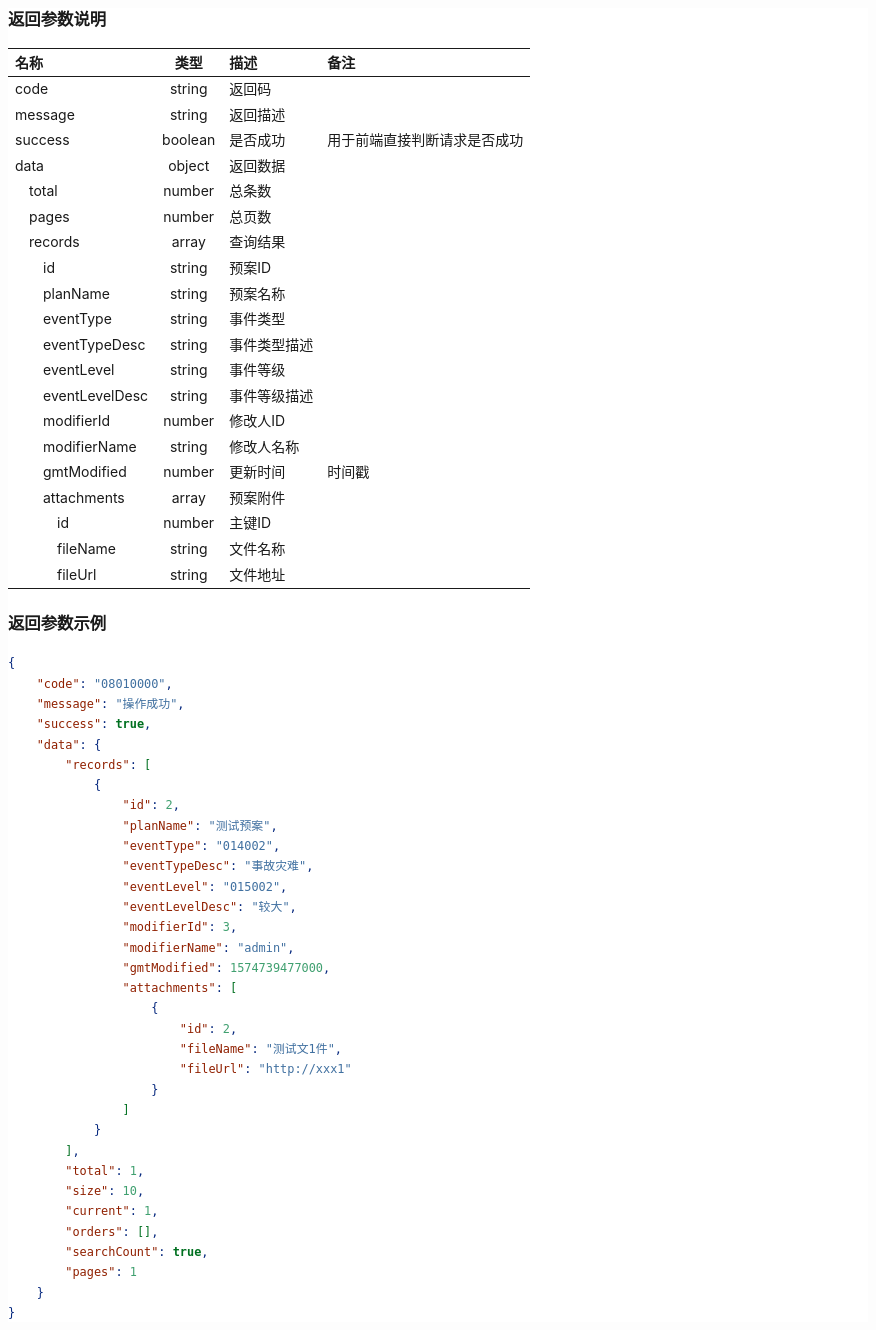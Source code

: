 ### 返回参数说明
名称 | 类型 | 描述 | 备注
:--- | :---: | :--- | :---
code | string | 返回码 | 
message | string | 返回描述 | 
success | boolean | 是否成功 | 用于前端直接判断请求是否成功
data | object | 返回数据 | 
&emsp;total | number | 总条数 | 
&emsp;pages | number | 总页数 | 
&emsp;records | array | 查询结果 | 
&emsp;&emsp;id | string | 预案ID | 
&emsp;&emsp;planName | string | 预案名称 | 
&emsp;&emsp;eventType | string | 事件类型 | 
&emsp;&emsp;eventTypeDesc | string | 事件类型描述 | 
&emsp;&emsp;eventLevel | string | 事件等级 | 
&emsp;&emsp;eventLevelDesc | string | 事件等级描述 | 
&emsp;&emsp;modifierId | number | 修改人ID | 
&emsp;&emsp;modifierName | string | 修改人名称 | 
&emsp;&emsp;gmtModified | number | 更新时间 | 时间戳
&emsp;&emsp;attachments | array | 预案附件 | 
&emsp;&emsp;&emsp;id | number | 主键ID | 
&emsp;&emsp;&emsp;fileName | string | 文件名称 | 
&emsp;&emsp;&emsp;fileUrl | string | 文件地址 | 


### 返回参数示例
```json
{
    "code": "08010000",
    "message": "操作成功",
    "success": true,
    "data": {
        "records": [
            {
                "id": 2,
                "planName": "测试预案",
                "eventType": "014002",
                "eventTypeDesc": "事故灾难",
                "eventLevel": "015002",
                "eventLevelDesc": "较大",
                "modifierId": 3,
                "modifierName": "admin",
                "gmtModified": 1574739477000,
                "attachments": [
                    {
                        "id": 2,
                        "fileName": "测试文1件",
                        "fileUrl": "http://xxx1"
                    }
                ]
            }
        ],
        "total": 1,
        "size": 10,
        "current": 1,
        "orders": [],
        "searchCount": true,
        "pages": 1
    }
}
```